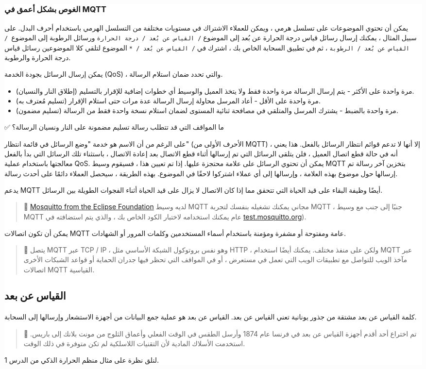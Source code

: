 ### الغوص بشكل أعمق في MQTT

يمكن أن تحتوي الموضوعات على تسلسل هرمي ، ويمكن للعملاء الاشتراك في مستويات مختلفة من التسلسل الهرمي باستخدام أحرف البدل. على سبيل المثال ، يمكنك إرسال رسائل قياس درجة الحرارة عن بُعد إلى الموضوع `/ القياس عن بُعد / درجة الحرارة` ورسائل الرطوبة إلى الموضوع` / القياس عن بُعد / الرطوبة` ، ثم في تطبيق السحابة الخاص بك ، اشترك في `/ القياس عن بُعد / *` الموضوع لتلقي كلا الموضوعين رسائل قياس درجة الحرارة والرطوبة.

يمكن إرسال الرسائل بجودة الخدمة (QoS) ، والتي تحدد ضمان استلام الرسالة.

* مرة واحدة على الأكثر - يتم إرسال الرسالة مرة واحدة فقط ولا يتخذ العميل والوسيط أي خطوات إضافية للإقرار بالتسليم (إطلاق النار والنسيان).
* مرة واحدة على الأقل - أعاد المرسل محاولة إرسال الرسالة عدة مرات حتى استلام الإقرار (تسليم مُعترف به).
* مرة واحدة بالضبط - يشترك المرسل والمتلقي في مصافحة ثنائية المستوى لضمان استلام نسخة واحدة فقط من الرسالة (تسليم مضمون).

✅ ما المواقف التي قد تتطلب رسالة تسليم مضمونة على النار ونسيان الرسالة؟

على الرغم من أن الاسم هو خدمة "وضع الرسائل في قائمة انتظار" (الأحرف الأولى من MQTT) ، إلا أنها لا تدعم قوائم انتظار الرسائل بالفعل. هذا يعني أنه في حالة قطع اتصال العميل ، فلن يتلقى الرسائل التي تم إرسالها أثناء قطع الاتصال بعد إعادة الاتصال ، باستثناء تلك الرسائل التي بدأ بالفعل معالجتها باستخدام عملية QoS. يمكن أن تحتوي الرسائل على علامة محتجزة عليها. إذا تم تعيين هذا ، فسيقوم وسيط MQTT بتخزين آخر رسالة تم إرسالها حول موضوع بهذه العلامة ، وإرسالها إلى أي عملاء اشتركوا لاحقًا في الموضوع. بهذه الطريقة ، سيحصل العملاء دائمًا على أحدث رسالة.

يدعم MQTT أيضًا وظيفة البقاء على قيد الحياة التي تتحقق مما إذا كان الاتصال لا يزال على قيد الحياة أثناء الفجوات الطويلة بين الرسائل.

> 🦟 <a href="https://mosquitto.org">Mosquitto from the Eclipse Foundation</a> لديه وسيط MQTT مجاني يمكنك تشغيله بنفسك لتجربة MQTT ، جنبًا إلى جنب مع وسيط MQTT عام يمكنك استخدامه لاختبار الكود الخاص بك ، والذي يتم استضافته في <a href="https://test.mosquitto.org">test.mosquitto.org</a>).

يمكن أن تكون اتصالات MQTT عامة ومفتوحة أو مشفرة ومؤمنة باستخدام أسماء المستخدمين وكلمات المرور أو الشهادات.

> 💁 يتصل MQTT عبر TCP / IP ، وهو نفس بروتوكول الشبكة الأساسي مثل HTTP ، ولكن على منفذ مختلف. يمكنك أيضًا استخدام MQTT عبر مآخذ الويب للتواصل مع تطبيقات الويب التي تعمل في مستعرض ، أو في المواقف التي تحظر فيها جدران الحماية أو قواعد الشبكات الأخرى اتصالات MQTT القياسية.

## القياس عن بعد

كلمة القياس عن بعد مشتقة من جذور يونانية تعني القياس عن بعد. القياس عن بعد هو عملية جمع البيانات من أجهزة الاستشعار وإرسالها إلى السحابة.

> 💁 تم اختراع أحد أقدم أجهزة القياس عن بعد في فرنسا عام 1874 وأرسل الطقس في الوقت الفعلي وأعماق الثلوج من مونت بلانك إلى باريس. استخدمت الأسلاك المادية لأن التقنيات اللاسلكية لم تكن متوفرة في ذلك الوقت.

لنلق نظرة على مثال منظم الحرارة الذكي من الدرس 1.
